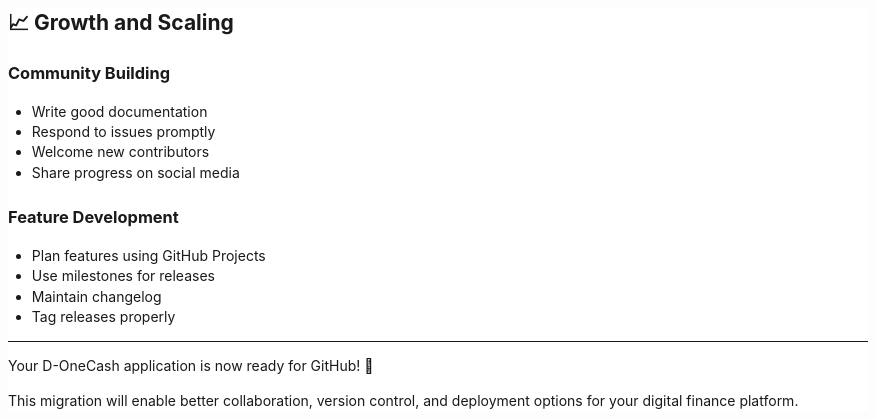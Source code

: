 ## 📈 Growth and Scaling

### Community Building
- Write good documentation
- Respond to issues promptly
- Welcome new contributors
- Share progress on social media

### Feature Development
- Plan features using GitHub Projects
- Use milestones for releases
- Maintain changelog
- Tag releases properly

---

Your D-OneCash application is now ready for GitHub! 🎉

This migration will enable better collaboration, version control, and deployment options for your digital finance platform.